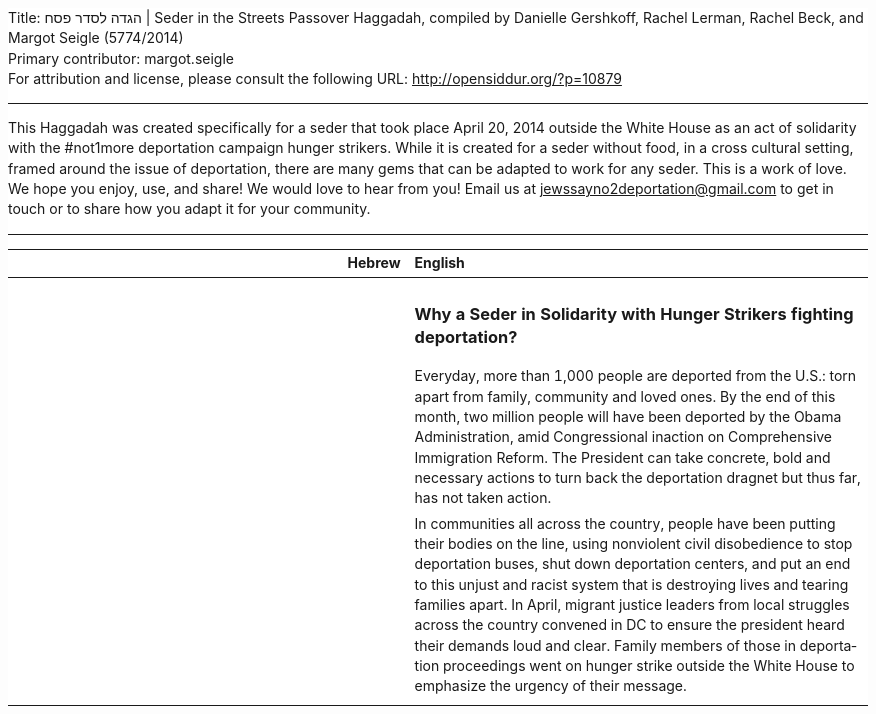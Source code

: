 <html>
<head></head>
<body>
Title: הגדה לסדר פסח | Seder in the Streets Passover Haggadah, compiled by Danielle Gershkoff, Rachel Lerman, Rachel Beck, and Margot Seigle (5774/2014)<br />
Primary contributor: margot.seigle<br />
For attribution and license, please consult the following URL: <a href="http://opensiddur.org/?p=10879">http://opensiddur.org/?p=10879</a>
<p />
<hr />

This Haggadah was created specifically for a seder that took place April 20, 2014 outside the White House as an act of solidarity with the #not1more deportation campaign hunger strikers. While it is created for a seder without food, in a cross cultural setting, framed around the issue of deportation, there are many gems that can be adapted to work for any seder. This is a work of love. We hope you enjoy, use, and share! We would love to hear from you! Email us at jewssayno2deportation@gmail.com to get in touch or to share how you adapt it for your community. 

<hr />

<table style="margin-left: auto;margin-right: auto;" class="draggable">
<thead><tr><th id="x" style="text-align: right;">Hebrew</th><th style="text-align: left;">English</th></tr></thead>
<tbody>
<tr>
<td style="vertical-align:top;" width="46%">
<div class="liturgy" lang="he">

</span></div></td>
 
<td style="vertical-align:top;" width="53%"><div class="english" lang="en">
<h3>Why a Seder in Solidarity with Hunger Strikers fighting deportation?</h3>
Everyday, more than 1,000 people are deported from the U.S.: torn apart from family, community and loved ones. By the end of this month, two million people will have been deported by the Obama Administration, amid Congressional inaction on Comprehensive Immigration Reform. The President can take concrete, bold and necessary actions to turn back the deportation dragnet but thus far, has not taken action.
</div></td></tr>


<tr><td style="vertical-align:top;" width="46%">
<div class="liturgy" lang="he" style="text-align: right;">

</span></div></td>
 
<td style="vertical-align:top;" width="53%"><div class="english" lang="en">
In communities all across the country, people have been putting their bodies on the line, using nonviolent civil disobedience to stop deportation buses, shut down deportation centers, and put an end to this unjust and racist system that is destroying lives and tearing families apart. In April, migrant justice leaders from local struggles across the country convened in DC to ensure the president heard their demands loud and clear. Family members of those in deportation proceedings went on hunger strike outside the White House to emphasize the urgency of their message.
</div></td></tr>


<tr><td style="vertical-align:top;" width="46%">
<div class="liturgy" lang="he" style="text-align: right;">
